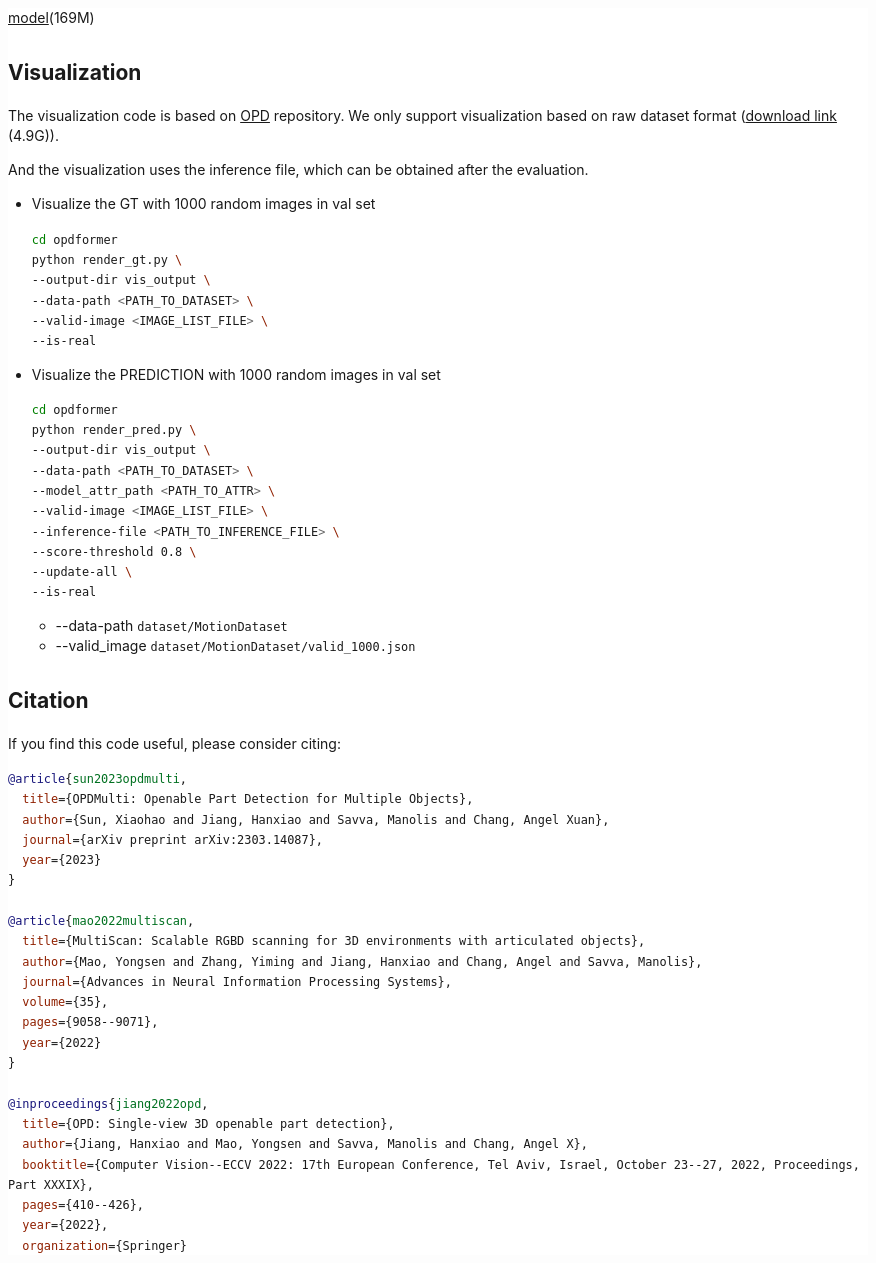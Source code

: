 <td align="center"><a href="https://aspis.cmpt.sfu.ca/projects/opdmulti/models/opdreal/RGBD/opdreal_opdformer_p_rgbd.pth">model</a>(169M)</td>
</tr>
</tbody></table>



## Visualization
The visualization code is based on [OPD](https://github.com/3dlg-hcvc/OPD.git) repository. We only support visualization based on raw dataset format ([download link](https://docs.google.com/forms/d/e/1FAIpQLSeG1Jafcy9P_OFBJ8WffYt6WJsJszXPqKIgQz0tGTYYuhm4SA/viewform?vc=0&c=0&w=1&flr=0) (4.9G)).

And the visualization uses the inference file, which can be obtained after the evaluation.
* Visualize the GT with 1000 random images in val set 
  ```sh
  cd opdformer
  python render_gt.py \
  --output-dir vis_output \
  --data-path <PATH_TO_DATASET> \
  --valid-image <IMAGE_LIST_FILE> \
  --is-real
  ```
* Visualize the PREDICTION with 1000 random images in val set
  ```sh
  cd opdformer
  python render_pred.py \
  --output-dir vis_output \
  --data-path <PATH_TO_DATASET> \
  --model_attr_path <PATH_TO_ATTR> \
  --valid-image <IMAGE_LIST_FILE> \
  --inference-file <PATH_TO_INFERENCE_FILE> \
  --score-threshold 0.8 \
  --update-all \
  --is-real
  ```
  * --data-path `dataset/MotionDataset`
  * --valid_image `dataset/MotionDataset/valid_1000.json`

## Citation
If you find this code useful, please consider citing:
```bibtex
@article{sun2023opdmulti,
  title={OPDMulti: Openable Part Detection for Multiple Objects},
  author={Sun, Xiaohao and Jiang, Hanxiao and Savva, Manolis and Chang, Angel Xuan},
  journal={arXiv preprint arXiv:2303.14087},
  year={2023}
}

@article{mao2022multiscan,
  title={MultiScan: Scalable RGBD scanning for 3D environments with articulated objects},
  author={Mao, Yongsen and Zhang, Yiming and Jiang, Hanxiao and Chang, Angel and Savva, Manolis},
  journal={Advances in Neural Information Processing Systems},
  volume={35},
  pages={9058--9071},
  year={2022}
}

@inproceedings{jiang2022opd,
  title={OPD: Single-view 3D openable part detection},
  author={Jiang, Hanxiao and Mao, Yongsen and Savva, Manolis and Chang, Angel X},
  booktitle={Computer Vision--ECCV 2022: 17th European Conference, Tel Aviv, Israel, October 23--27, 2022, Proceedings, Part XXXIX},
  pages={410--426},
  year={2022},
  organization={Springer}
```